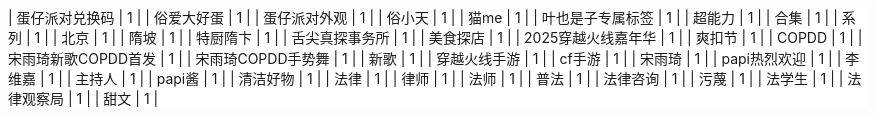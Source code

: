 | 蛋仔派对兑换码 | 1 |
| 俗爱大好蛋 | 1 |
| 蛋仔派对外观 | 1 |
| 俗小天 | 1 |
| 猫me | 1 |
| 叶也是子专属标签 | 1 |
| 超能力 | 1 |
| 合集 | 1 |
| 系列 | 1 |
| 北京 | 1 |
| 隋坡 | 1 |
| 特厨隋卞 | 1 |
| 舌尖真探事务所 | 1 |
| 美食探店 | 1 |
| 2025穿越火线嘉年华 | 1 |
| 爽扣节 | 1 |
| COPDD | 1 |
| 宋雨琦新歌COPDD首发 | 1 |
| 宋雨琦COPDD手势舞 | 1 |
| 新歌 | 1 |
| 穿越火线手游 | 1 |
| cf手游 | 1 |
| 宋雨琦 | 1 |
| papi热烈欢迎 | 1 |
| 李维嘉 | 1 |
| 主持人 | 1 |
| papi酱 | 1 |
| 清洁好物 | 1 |
| 法律 | 1 |
| 律师 | 1 |
| 法师 | 1 |
| 普法 | 1 |
| 法律咨询 | 1 |
| 污蔑 | 1 |
| 法学生 | 1 |
| 法律观察局 | 1 |
| 甜文 | 1 |